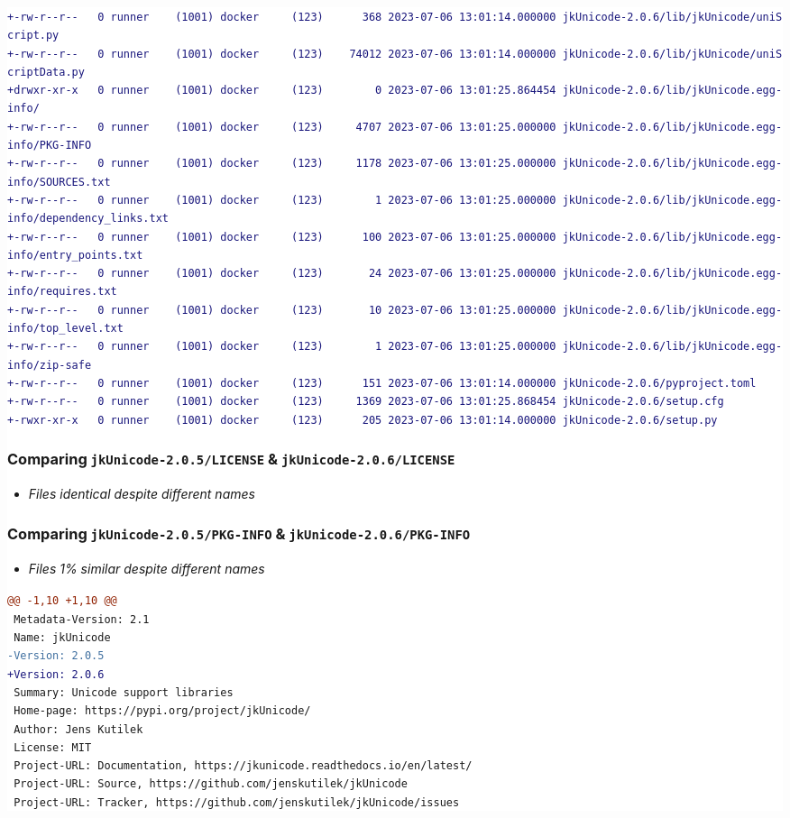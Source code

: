 ```diff
+-rw-r--r--   0 runner    (1001) docker     (123)      368 2023-07-06 13:01:14.000000 jkUnicode-2.0.6/lib/jkUnicode/uniScript.py
+-rw-r--r--   0 runner    (1001) docker     (123)    74012 2023-07-06 13:01:14.000000 jkUnicode-2.0.6/lib/jkUnicode/uniScriptData.py
+drwxr-xr-x   0 runner    (1001) docker     (123)        0 2023-07-06 13:01:25.864454 jkUnicode-2.0.6/lib/jkUnicode.egg-info/
+-rw-r--r--   0 runner    (1001) docker     (123)     4707 2023-07-06 13:01:25.000000 jkUnicode-2.0.6/lib/jkUnicode.egg-info/PKG-INFO
+-rw-r--r--   0 runner    (1001) docker     (123)     1178 2023-07-06 13:01:25.000000 jkUnicode-2.0.6/lib/jkUnicode.egg-info/SOURCES.txt
+-rw-r--r--   0 runner    (1001) docker     (123)        1 2023-07-06 13:01:25.000000 jkUnicode-2.0.6/lib/jkUnicode.egg-info/dependency_links.txt
+-rw-r--r--   0 runner    (1001) docker     (123)      100 2023-07-06 13:01:25.000000 jkUnicode-2.0.6/lib/jkUnicode.egg-info/entry_points.txt
+-rw-r--r--   0 runner    (1001) docker     (123)       24 2023-07-06 13:01:25.000000 jkUnicode-2.0.6/lib/jkUnicode.egg-info/requires.txt
+-rw-r--r--   0 runner    (1001) docker     (123)       10 2023-07-06 13:01:25.000000 jkUnicode-2.0.6/lib/jkUnicode.egg-info/top_level.txt
+-rw-r--r--   0 runner    (1001) docker     (123)        1 2023-07-06 13:01:25.000000 jkUnicode-2.0.6/lib/jkUnicode.egg-info/zip-safe
+-rw-r--r--   0 runner    (1001) docker     (123)      151 2023-07-06 13:01:14.000000 jkUnicode-2.0.6/pyproject.toml
+-rw-r--r--   0 runner    (1001) docker     (123)     1369 2023-07-06 13:01:25.868454 jkUnicode-2.0.6/setup.cfg
+-rwxr-xr-x   0 runner    (1001) docker     (123)      205 2023-07-06 13:01:14.000000 jkUnicode-2.0.6/setup.py
```

### Comparing `jkUnicode-2.0.5/LICENSE` & `jkUnicode-2.0.6/LICENSE`

 * *Files identical despite different names*

### Comparing `jkUnicode-2.0.5/PKG-INFO` & `jkUnicode-2.0.6/PKG-INFO`

 * *Files 1% similar despite different names*

```diff
@@ -1,10 +1,10 @@
 Metadata-Version: 2.1
 Name: jkUnicode
-Version: 2.0.5
+Version: 2.0.6
 Summary: Unicode support libraries
 Home-page: https://pypi.org/project/jkUnicode/
 Author: Jens Kutilek
 License: MIT
 Project-URL: Documentation, https://jkunicode.readthedocs.io/en/latest/
 Project-URL: Source, https://github.com/jenskutilek/jkUnicode
 Project-URL: Tracker, https://github.com/jenskutilek/jkUnicode/issues
```
